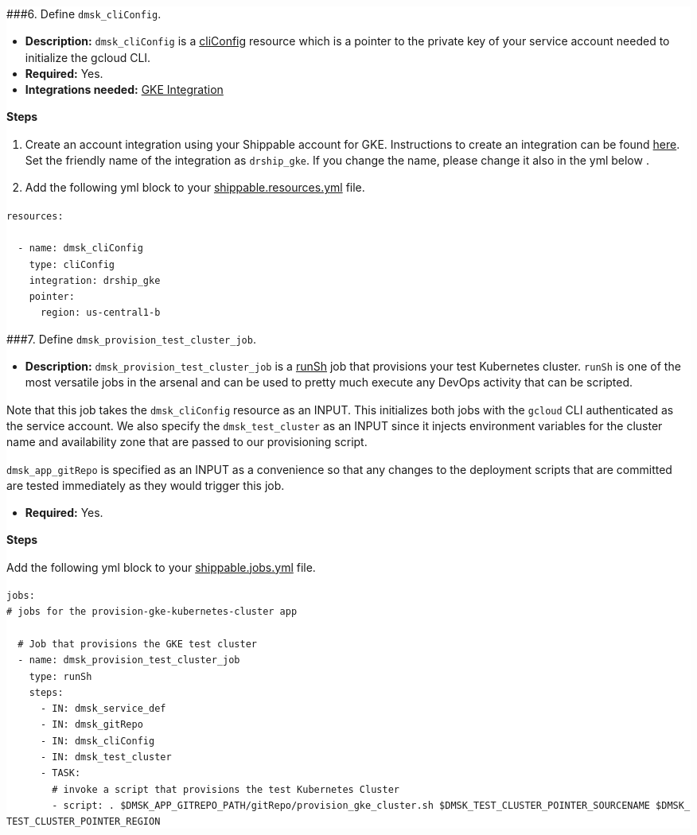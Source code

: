 ###6. Define `dmsk_cliConfig`.

* **Description:** `dmsk_cliConfig` is a [cliConfig](/platform/workflow/resource/cliconfig/) resource which is a pointer to the private key of your service account needed to initialize the gcloud CLI.
* **Required:** Yes.
* **Integrations needed:** [GKE Integration](/platform/integration/gke/)

**Steps**  

1. Create an account integration using your Shippable account for GKE. Instructions to create an integration can be found [here](http://docs.shippable.com/platform/tutorial/integration/howto-crud-integration/). Set the friendly name of the integration as `drship_gke`. If you change the name, please change it also in the yml below .

2. Add the following yml block to your [shippable.resources.yml](/platform/tutorial/workflow/shippable-resources-yml/) file.

```
resources:

  - name: dmsk_cliConfig
    type: cliConfig
    integration: drship_gke
    pointer:
      region: us-central1-b
```

###7. Define `dmsk_provision_test_cluster_job`.

* **Description:** `dmsk_provision_test_cluster_job` is a [runSh](/platform/workflow/job/runsh/) job that provisions your test Kubernetes cluster. `runSh` is one of the most versatile jobs in the arsenal and can be used to pretty much execute any DevOps activity that can be scripted.

Note that this job takes the `dmsk_cliConfig` resource as an INPUT. This initializes both jobs with the `gcloud` CLI authenticated as the service account. We also specify the `dmsk_test_cluster` as an INPUT since it injects environment variables for the cluster name and availability zone that are passed to our provisioning script.

`dmsk_app_gitRepo` is specified as an INPUT as a convenience so that any changes to the deployment scripts that are committed are tested immediately as they would trigger this job.

* **Required:** Yes.

**Steps**

Add the following yml block to your [shippable.jobs.yml](/platform/tutorial/workflow/shippable-jobs-yml/) file.

```
jobs:
# jobs for the provision-gke-kubernetes-cluster app

  # Job that provisions the GKE test cluster
  - name: dmsk_provision_test_cluster_job
    type: runSh
    steps:
      - IN: dmsk_service_def
      - IN: dmsk_gitRepo
      - IN: dmsk_cliConfig
      - IN: dmsk_test_cluster
      - TASK:
        # invoke a script that provisions the test Kubernetes Cluster
        - script: . $DMSK_APP_GITREPO_PATH/gitRepo/provision_gke_cluster.sh $DMSK_TEST_CLUSTER_POINTER_SOURCENAME $DMSK_TEST_CLUSTER_POINTER_REGION
```
